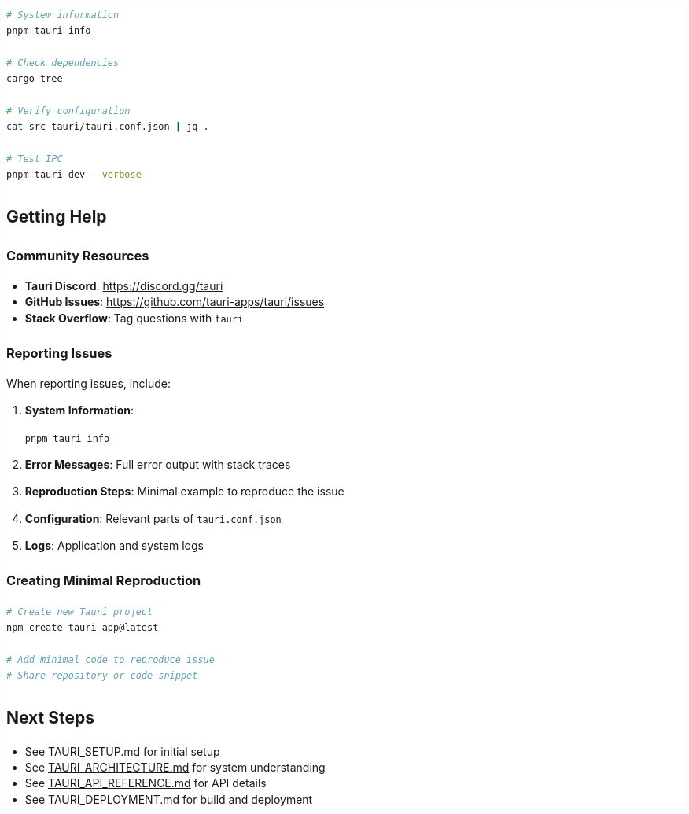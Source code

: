 ```bash
# System information
pnpm tauri info

# Check dependencies
cargo tree

# Verify configuration
cat src-tauri/tauri.conf.json | jq .

# Test IPC
pnpm tauri dev --verbose
```

## Getting Help

### Community Resources

- **Tauri Discord**: https://discord.gg/tauri
- **GitHub Issues**: https://github.com/tauri-apps/tauri/issues
- **Stack Overflow**: Tag questions with `tauri`

### Reporting Issues

When reporting issues, include:

1. **System Information**:
   ```bash
   pnpm tauri info
   ```

2. **Error Messages**: Full error output with stack traces

3. **Reproduction Steps**: Minimal example to reproduce the issue

4. **Configuration**: Relevant parts of `tauri.conf.json`

5. **Logs**: Application and system logs

### Creating Minimal Reproduction

```bash
# Create new Tauri project
npm create tauri-app@latest

# Add minimal code to reproduce issue
# Share repository or code snippet
```

## Next Steps

- See [TAURI_SETUP.md](./TAURI_SETUP.md) for initial setup
- See [TAURI_ARCHITECTURE.md](./TAURI_ARCHITECTURE.md) for system understanding
- See [TAURI_API_REFERENCE.md](./TAURI_API_REFERENCE.md) for API details
- See [TAURI_DEPLOYMENT.md](./TAURI_DEPLOYMENT.md) for build and deployment
